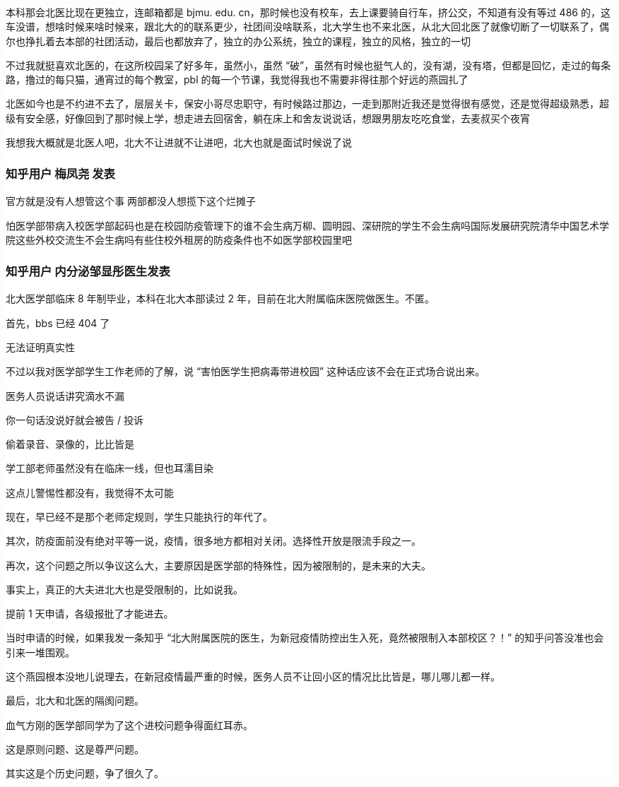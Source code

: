 本科那会北医比现在更独立，连邮箱都是 bjmu. edu. cn，那时候也没有校车，去上课要骑自行车，挤公交，不知道有没有等过 486 的，这车没谱，想啥时候来啥时候来，跟北大的的联系更少，社团间没啥联系，北大学生也不来北医，从北大回北医了就像切断了一切联系了，偶尔也挣扎着去本部的社团活动，最后也都放弃了，独立的办公系统，独立的课程，独立的风格，独立的一切

不过我就挺喜欢北医的，在这所校园呆了好多年，虽然小，虽然 “破”，虽然有时候也挺气人的，没有湖，没有塔，但都是回忆，走过的每条路，撸过的每只猫，通宵过的每个教室，pbl 的每一个节课，我觉得我也不需要非得往那个好远的燕园扎了

北医如今也是不约进不去了，层层关卡，保安小哥尽忠职守，有时候路过那边，一走到那附近我还是觉得很有感觉，还是觉得超级熟悉，超级有安全感，好像回到了那时候上学，想走进去回宿舍，躺在床上和舍友说说话，想跟男朋友吃吃食堂，去麦叔买个夜宵

我想我大概就是北医人吧，北大不让进就不让进吧，北大也就是面试时候说了说
    
    
    
    
### 知乎用户 梅凤尧 发表
    
官方就是没有人想管这个事 两部都没人想揽下这个烂摊子

怕医学部带病入校医学部起码也是在校园防疫管理下的谁不会生病万柳、圆明园、深研院的学生不会生病吗国际发展研究院清华中国艺术学院这些外校交流生不会生病吗有些住校外租房的防疫条件也不如医学部校园里吧
    
    
    
    
### 知乎用户 内分泌邹显彤医生​ 发表
    
北大医学部临床 8 年制毕业，本科在北大本部读过 2 年，目前在北大附属临床医院做医生。不匿。

首先，bbs 已经 404 了

无法证明真实性

不过以我对医学部学生工作老师的了解，说 “害怕医学生把病毒带进校园” 这种话应该不会在正式场合说出来。

医务人员说话讲究滴水不漏

你一句话没说好就会被告 / 投诉

偷着录音、录像的，比比皆是

学工部老师虽然没有在临床一线，但也耳濡目染

这点儿警惕性都没有，我觉得不太可能

现在，早已经不是那个老师定规则，学生只能执行的年代了。

其次，防疫面前没有绝对平等一说，疫情，很多地方都相对关闭。选择性开放是限流手段之一。

再次，这个问题之所以争议这么大，主要原因是医学部的特殊性，因为被限制的，是未来的大夫。

事实上，真正的大夫进北大也是受限制的，比如说我。

提前 1 天申请，各级报批了才能进去。

当时申请的时候，如果我发一条知乎 “北大附属医院的医生，为新冠疫情防控出生入死，竟然被限制入本部校区？！” 的知乎问答没准也会引来一堆围观。

这个燕园根本没地儿说理去，在新冠疫情最严重的时候，医务人员不让回小区的情况比比皆是，哪儿哪儿都一样。

最后，北大和北医的隔阂问题。

血气方刚的医学部同学为了这个进校问题争得面红耳赤。

这是原则问题、这是尊严问题。

其实这是个历史问题，争了很久了。
